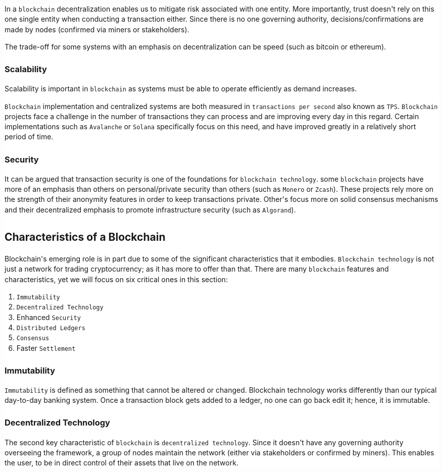 In a `blockchain` decentralization enables us to mitigate risk associated with one entity. More importantly, trust doesn't rely on this one single entity when conducting a transaction either. Since there is no one governing authority, decisions/confirmations are made by nodes (confirmed via miners or stakeholders).

The trade-off for some systems with an emphasis on decentralization can be speed (such as bitcoin or ethereum).



### Scalability

Scalability is important in `blockchain` as systems must be able to operate efficiently as demand increases.

`Blockchain` implementation and centralized systems are both measured in `transactions per second` also known as  `TPS`. `Blockchain` projects face a challenge in the number of transactions they can process and are improving every day in this regard. Certain implementations such as `Avalanche` or `Solana` specifically focus on this need, and have improved greatly in a relatively short period of time.

### Security

It can be argued that transaction security is one of the foundations for `blockchain technology`. some `blockchain` projects have more of an emphasis than others on personal/private security than others (such as `Monero` or `Zcash`). These projects rely more on the strength of their anonymity features in order to keep transactions private. Other's focus more on solid consensus mechanisms and their decentralized emphasis to promote infrastructure security (such as `Algorand`).

## Characteristics of a Blockchain

Blockchain's emerging role is in part due to some of the significant characteristics that it embodies. `Blockchain technology` is not just a network for trading cryptocurrency; as it has more to offer than that. There are many `blockchain` features and characteristics, yet we will focus on six critical ones in this section:

1. `Immutability`
2. `Decentralized Technology`
3. Enhanced `Security`
4. `Distributed Ledgers`
5. `Consensus`
6. Faster `Settlement`

### Immutability

`Immutability` is defined as something that cannot be altered or changed. Blockchain technology works differently than our typical day-to-day banking system. Once a transaction block gets added to a ledger, no one can go back edit it; hence, it is immutable.

### Decentralized Technology

The second key characteristic of `blockchain` is `decentralized technology`. Since it doesn't have any governing authority overseeing the framework, a group of nodes maintain the network (either via stakeholders or confirmed by miners). This enables the user, to be in direct control of their assets that live on the network.
